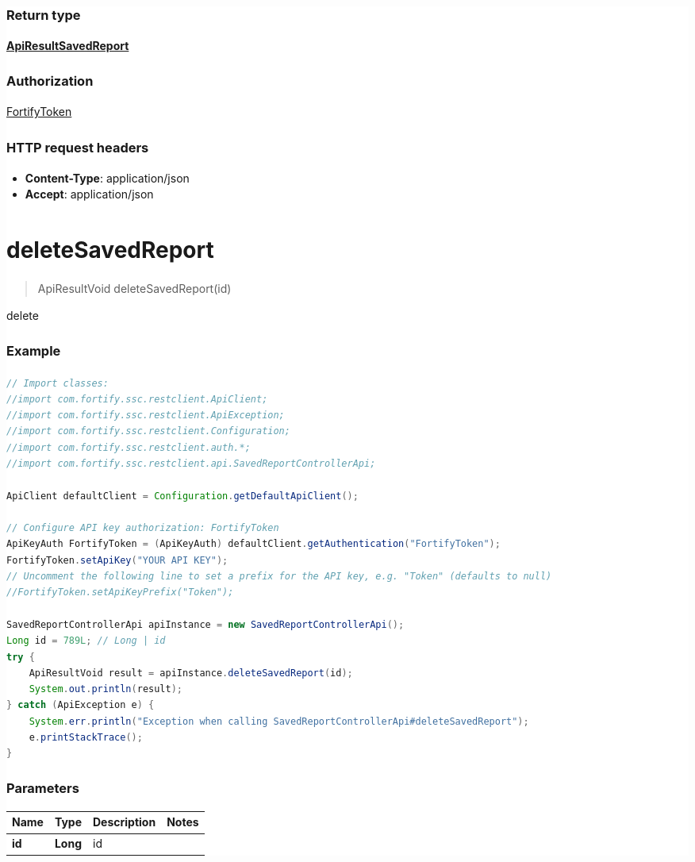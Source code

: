 ### Return type

[**ApiResultSavedReport**](ApiResultSavedReport.md)

### Authorization

[FortifyToken](../README.md#FortifyToken)

### HTTP request headers

 - **Content-Type**: application/json
 - **Accept**: application/json

<a name="deleteSavedReport"></a>
# **deleteSavedReport**
> ApiResultVoid deleteSavedReport(id)

delete

### Example
```java
// Import classes:
//import com.fortify.ssc.restclient.ApiClient;
//import com.fortify.ssc.restclient.ApiException;
//import com.fortify.ssc.restclient.Configuration;
//import com.fortify.ssc.restclient.auth.*;
//import com.fortify.ssc.restclient.api.SavedReportControllerApi;

ApiClient defaultClient = Configuration.getDefaultApiClient();

// Configure API key authorization: FortifyToken
ApiKeyAuth FortifyToken = (ApiKeyAuth) defaultClient.getAuthentication("FortifyToken");
FortifyToken.setApiKey("YOUR API KEY");
// Uncomment the following line to set a prefix for the API key, e.g. "Token" (defaults to null)
//FortifyToken.setApiKeyPrefix("Token");

SavedReportControllerApi apiInstance = new SavedReportControllerApi();
Long id = 789L; // Long | id
try {
    ApiResultVoid result = apiInstance.deleteSavedReport(id);
    System.out.println(result);
} catch (ApiException e) {
    System.err.println("Exception when calling SavedReportControllerApi#deleteSavedReport");
    e.printStackTrace();
}
```

### Parameters

Name | Type | Description  | Notes
------------- | ------------- | ------------- | -------------
 **id** | **Long**| id |
